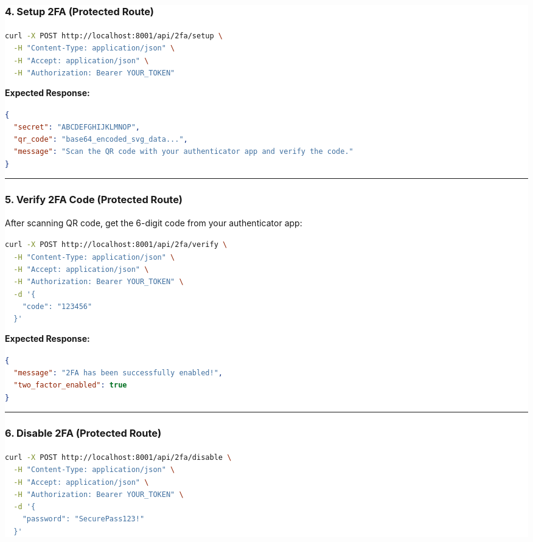 
### 4. Setup 2FA (Protected Route)

```bash
curl -X POST http://localhost:8001/api/2fa/setup \
  -H "Content-Type: application/json" \
  -H "Accept: application/json" \
  -H "Authorization: Bearer YOUR_TOKEN"
```

**Expected Response:**
```json
{
  "secret": "ABCDEFGHIJKLMNOP",
  "qr_code": "base64_encoded_svg_data...",
  "message": "Scan the QR code with your authenticator app and verify the code."
}
```

---

### 5. Verify 2FA Code (Protected Route)

After scanning QR code, get the 6-digit code from your authenticator app:

```bash
curl -X POST http://localhost:8001/api/2fa/verify \
  -H "Content-Type: application/json" \
  -H "Accept: application/json" \
  -H "Authorization: Bearer YOUR_TOKEN" \
  -d '{
    "code": "123456"
  }'
```

**Expected Response:**
```json
{
  "message": "2FA has been successfully enabled!",
  "two_factor_enabled": true
}
```

---

### 6. Disable 2FA (Protected Route)

```bash
curl -X POST http://localhost:8001/api/2fa/disable \
  -H "Content-Type: application/json" \
  -H "Accept: application/json" \
  -H "Authorization: Bearer YOUR_TOKEN" \
  -d '{
    "password": "SecurePass123!"
  }'
```

